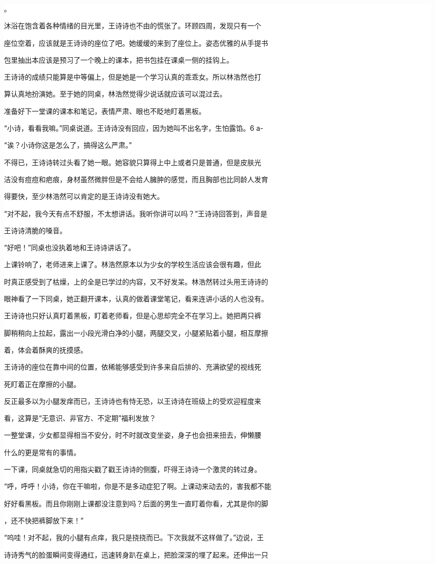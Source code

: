 。

沐浴在饱含着各种情绪的目光里，王诗诗也不由的慌张了。环顾四周，发现只有一个

座位空着，应该就是王诗诗的座位了吧。她缓缓的来到了座位上。姿态优雅的从手提书

包里抽出本应该是预习了一个晚上的课本，把书包挂在课桌一侧的挂钩上。

王诗诗的成绩只能算是中等偏上，但是她是一个学习认真的乖乖女。所以林浩然也打

算认真地扮演她。至于她的同桌，林浩然觉得少说话就应该可以混过去。

准备好下一堂课的课本和笔记，表情严肃、眼也不眨地盯着黑板。

“小诗，看看我嘛。”同桌说道。王诗诗没有回应，因为她叫不出名字，生怕露馅。6 a-

“诶？小诗你这是怎么了，搞得这么严肃。”

不得已，王诗诗转过头看了她一眼。她容貌只算得上中上或者只是普通，但是皮肤光

洁没有痘痘和疤痕，身材虽然微胖但是不会给人臃肿的感觉，而且胸部也比同龄人发育

得要快，至少林浩然可以肯定的是王诗诗没有她大。

“对不起，我今天有点不舒服，不太想讲话。我听你讲可以吗？”王诗诗回答到，声音是

王诗诗清脆的嗓音。

“好吧！”同桌也没执着地和王诗诗讲话了。

上课铃响了，老师进来上课了。林浩然原本以为少女的学校生活应该会很有趣，但此

时真正感受到了枯燥，上的全是已学过的内容，又不好发呆。林浩然转过头用王诗诗的

眼神看了一下同桌，她正翻开课本，认真的做着课堂笔记，看来连讲小话的人也没有。

王诗诗也只好认真盯着黑板，盯着老师看，但是心思却完全不在学习上。她把两只裤

脚稍稍向上拉起，露出一小段光滑白净的小腿，两腿交叉，小腿紧贴着小腿，相互摩擦

着，体会着酥爽的抚摸感。

王诗诗的座位在靠中间的位置，依稀能够感受到许多来自后排的、充满欲望的视线死

死盯着正在摩擦的小腿。

反正最多以为小腿发痒而已，王诗诗也有恃无恐，以王诗诗在班级上的受欢迎程度来

看，这算是“无意识、非官方、不定期”福利发放？

一整堂课，少女都显得相当不安分，时不时就改变坐姿，身子也会扭来扭去，伸懒腰

什么的更是常有的事情。

一下课，同桌就急切的用指尖戳了戳王诗诗的侧腹，吓得王诗诗一个激灵的转过身。

“呼，呼呼！小诗，你在干嘛啦，你是不是多动症犯了啊。上课动来动去的，害我都不能

好好看黑板。而且你刚刚上课都没注意到吗？后面的男生一直盯着你看，尤其是你的脚

，还不快把裤脚放下来！”

“呜哇！对不起，我的小腿有点痒，我只是挠挠而已。下次我就不这样做了。”边说，王

诗诗秀气的脸蛋瞬间变得通红，迅速转身趴在桌上，把脸深深的埋了起来。还伸出一只
